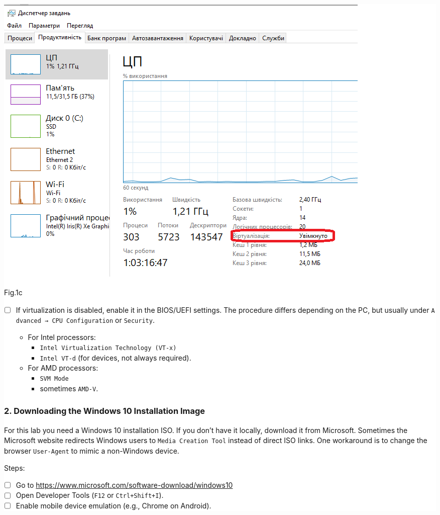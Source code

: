 ![image-20250817115457561](media/image-20250817115457561.png)

Fig.1c

- [ ] If virtualization is disabled, enable it in the BIOS/UEFI settings. The procedure differs depending on the PC, but usually under `Advanced → CPU Configuration` or `Security`.  

  - For Intel processors:  
    - `Intel Virtualization Technology (VT-x)`  
    - `Intel VT-d` (for devices, not always required).  
  - For AMD processors:  
    - `SVM Mode`  
    - sometimes `AMD-V`.  



### 2. Downloading the Windows 10 Installation Image  

For this lab you need a Windows 10 installation ISO. If you don’t have it locally, download it from Microsoft. Sometimes the Microsoft website redirects Windows users to `Media Creation Tool` instead of direct ISO links. One workaround is to change the browser `User-Agent` to mimic a non-Windows device.  

Steps:  

- [ ] Go to <https://www.microsoft.com/software-download/windows10>  
- [ ] Open Developer Tools (`F12` or `Ctrl+Shift+I`).  
- [ ] Enable mobile device emulation (e.g., Chrome on Android).  
